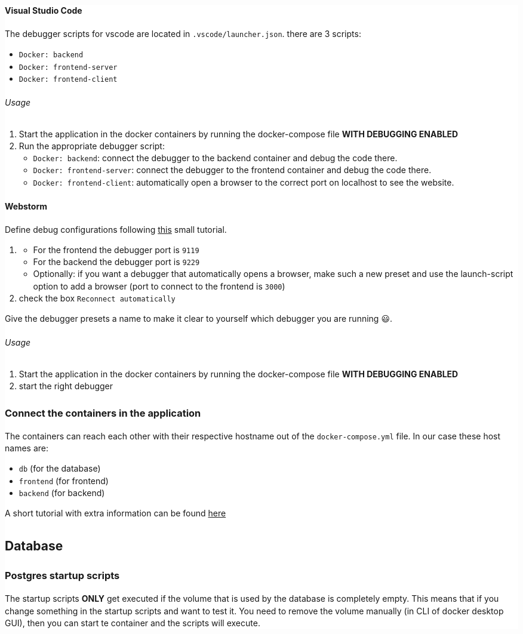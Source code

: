#### Visual Studio Code
The debugger scripts for vscode are located in `.vscode/launcher.json`. there are 3 scripts:
- `Docker: backend`
- `Docker: frontend-server`
- `Docker: frontend-client`

###### Usage
1. Start the application in the docker containers by running the docker-compose file **WITH DEBUGGING ENABLED**
2. Run the appropriate debugger script:
    - `Docker: backend`: connect the debugger to the backend container and debug the code there.
    - `Docker: frontend-server`: connect the debugger to the frontend container and debug the code there.
    - `Docker: frontend-client`: automatically open a browser to the correct port on localhost to see the website.



#### Webstorm
Define debug configurations following [this](https://www.developers-notebook.com/development/debugging-node-js-in-a-docker-container-with-webstorm/) small tutorial.

1.  - For the frontend the debugger port is `9119`
    - For the backend the debugger port is `9229`
    - Optionally: if you want a debugger that automatically opens a browser, make such a new preset and use the launch-script option to add a browser (port to connect to the frontend is `3000`)
2. check the box `Reconnect automatically`


Give the debugger presets a name to make it clear to yourself which debugger you are running :smiley:.

###### Usage
1. Start the application in the docker containers by running the docker-compose file **WITH DEBUGGING ENABLED**
2. start the right debugger

### Connect the containers in the application
The containers can reach each other with their respective hostname out of the `docker-compose.yml` file.
In our case these host names are:
- `db` (for the database)
- `frontend` (for frontend)
- `backend` (for backend)

A short tutorial with extra information can be found [here](https://www.youtube.com/watch?v=A9bA5HpOk30)


## Database <a name="database"></a>

### Postgres startup scripts
The startup scripts **ONLY** get executed if the volume that is used by the database is completely empty.
This means that if you change something in the startup scripts and want to test it. You need to remove the volume manually (in CLI of docker desktop GUI),
then you can start te container and the scripts will execute.
